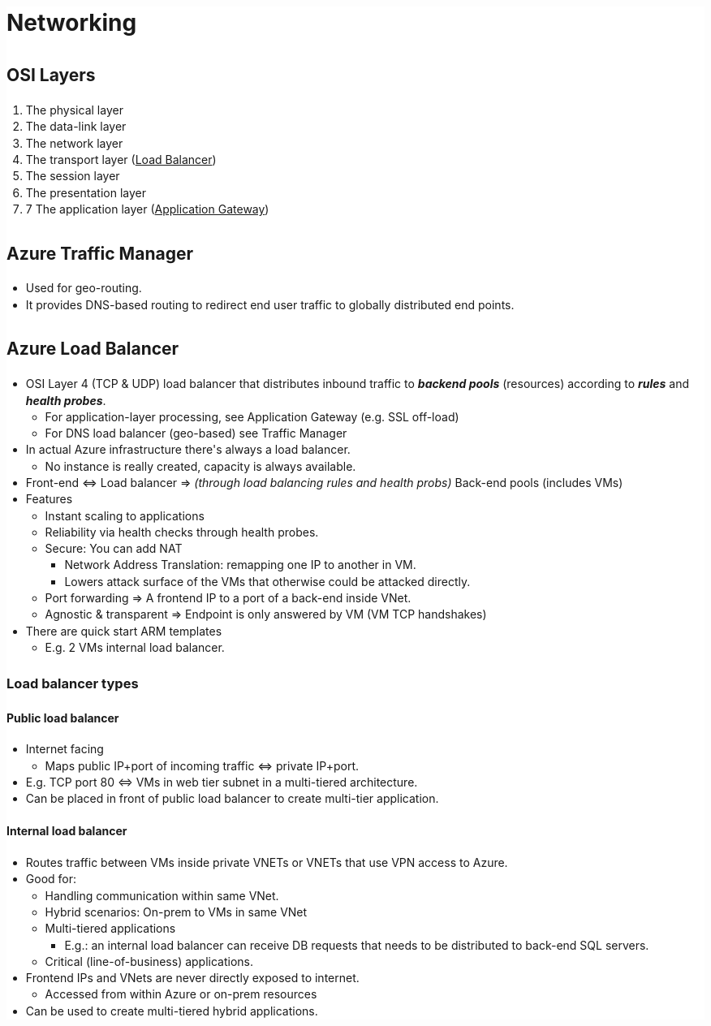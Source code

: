 # Networking

## OSI Layers

1. The physical layer
2. The data-link layer
3. The network layer
4. The transport layer ([Load Balancer](#azure-load-balancer))
5. The session layer
6. The presentation layer
7. 7 The application layer ([Application Gateway](#azure-application-gateway))

## Azure Traffic Manager

- Used for geo-routing.
- It provides DNS-based routing to redirect end user traffic to globally distributed end points.

## Azure Load Balancer

- OSI Layer 4 (TCP & UDP) load balancer that distributes inbound traffic to ***backend pools*** (resources) according to ***rules*** and ***health probes***.
  - For application-layer processing, see Application Gateway (e.g. SSL off-load)
  - For DNS load balancer (geo-based) see Traffic Manager
- In actual Azure infrastructure there's always a load balancer.
  - No instance is really created, capacity is always available.
- Front-end <=> Load balancer => *(through load balancing rules and health probs)* Back-end pools (includes VMs)
- Features
  - Instant scaling to applications
  - Reliability via health checks through health probes.
  - Secure: You can add NAT
    - Network Address Translation: remapping one IP to another in VM.
    - Lowers attack surface of the VMs that otherwise could be attacked directly.
  - Port forwarding => A frontend IP to a port of a back-end inside VNet.
  - Agnostic & transparent => Endpoint is only answered by VM (VM TCP handshakes)
- There are quick start ARM templates
  - E.g. 2 VMs internal load balancer.

### Load balancer types

#### Public load balancer

- Internet facing
  - Maps public IP+port of incoming traffic <=>  private IP+port.
- E.g. TCP port 80 <=> VMs in web tier subnet in a multi-tiered architecture.
- Can be placed in front of public load balancer to create multi-tier application.

#### Internal load balancer

- Routes traffic between VMs inside private VNETs or VNETs that use VPN access to Azure.
- Good for:
  - Handling communication within same VNet.
  - Hybrid scenarios: On-prem to VMs in same VNet
  - Multi-tiered applications
    - E.g.: an internal load balancer can receive DB requests that needs to be distributed to back-end SQL servers.
  - Critical (line-of-business) applications.
- Frontend IPs and VNets are never directly exposed to internet.
  - Accessed from within Azure or on-prem resources
- Can be used to create multi-tiered hybrid applications.
